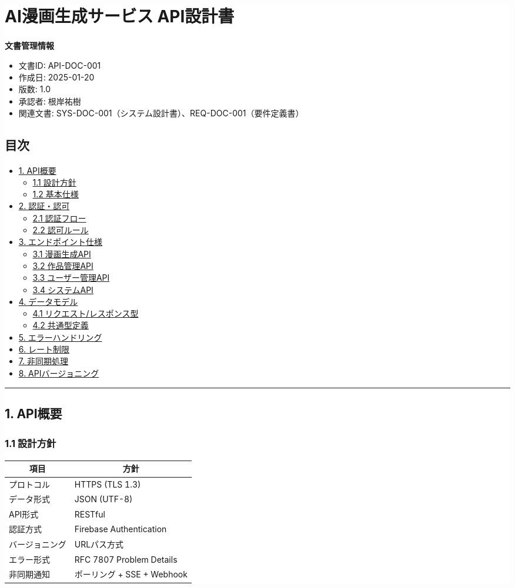 # AI漫画生成サービス API設計書

**文書管理情報**
- 文書ID: API-DOC-001
- 作成日: 2025-01-20
- 版数: 1.0
- 承認者: 根岸祐樹
- 関連文書: SYS-DOC-001（システム設計書）、REQ-DOC-001（要件定義書）

## 目次

- [1. API概要](#1-api概要)
  - [1.1 設計方針](#11-設計方針)
  - [1.2 基本仕様](#12-基本仕様)
- [2. 認証・認可](#2-認証認可)
  - [2.1 認証フロー](#21-認証フロー)
  - [2.2 認可ルール](#22-認可ルール)
- [3. エンドポイント仕様](#3-エンドポイント仕様)
  - [3.1 漫画生成API](#31-漫画生成api)
  - [3.2 作品管理API](#32-作品管理api)
  - [3.3 ユーザー管理API](#33-ユーザー管理api)
  - [3.4 システムAPI](#34-システムapi)
- [4. データモデル](#4-データモデル)
  - [4.1 リクエスト/レスポンス型](#41-リクエストレスポンス型)
  - [4.2 共通型定義](#42-共通型定義)
- [5. エラーハンドリング](#5-エラーハンドリング)
- [6. レート制限](#6-レート制限)
- [7. 非同期処理](#7-非同期処理)
- [8. APIバージョニング](#8-apiバージョニング)

---

## 1. API概要

### 1.1 設計方針

| 項目 | 方針 |
|------|------|
| プロトコル | HTTPS (TLS 1.3) |
| データ形式 | JSON (UTF-8) |
| API形式 | RESTful |
| 認証方式 | Firebase Authentication |
| バージョニング | URLパス方式 |
| エラー形式 | RFC 7807 Problem Details |
| 非同期通知 | ポーリング + SSE + Webhook |
